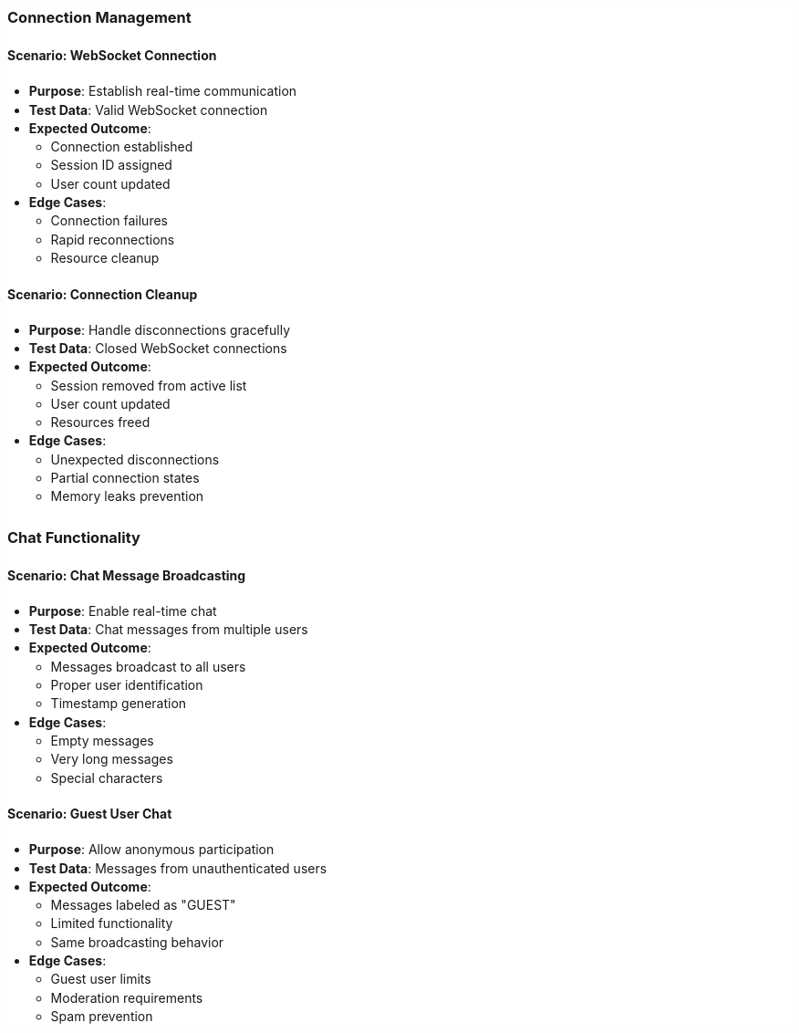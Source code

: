 ### Connection Management

#### Scenario: WebSocket Connection
- **Purpose**: Establish real-time communication
- **Test Data**: Valid WebSocket connection
- **Expected Outcome**: 
  - Connection established
  - Session ID assigned
  - User count updated
- **Edge Cases**: 
  - Connection failures
  - Rapid reconnections
  - Resource cleanup

#### Scenario: Connection Cleanup
- **Purpose**: Handle disconnections gracefully
- **Test Data**: Closed WebSocket connections
- **Expected Outcome**: 
  - Session removed from active list
  - User count updated
  - Resources freed
- **Edge Cases**: 
  - Unexpected disconnections
  - Partial connection states
  - Memory leaks prevention

### Chat Functionality

#### Scenario: Chat Message Broadcasting
- **Purpose**: Enable real-time chat
- **Test Data**: Chat messages from multiple users
- **Expected Outcome**: 
  - Messages broadcast to all users
  - Proper user identification
  - Timestamp generation
- **Edge Cases**: 
  - Empty messages
  - Very long messages
  - Special characters

#### Scenario: Guest User Chat
- **Purpose**: Allow anonymous participation
- **Test Data**: Messages from unauthenticated users
- **Expected Outcome**: 
  - Messages labeled as "GUEST"
  - Limited functionality
  - Same broadcasting behavior
- **Edge Cases**: 
  - Guest user limits
  - Moderation requirements
  - Spam prevention
